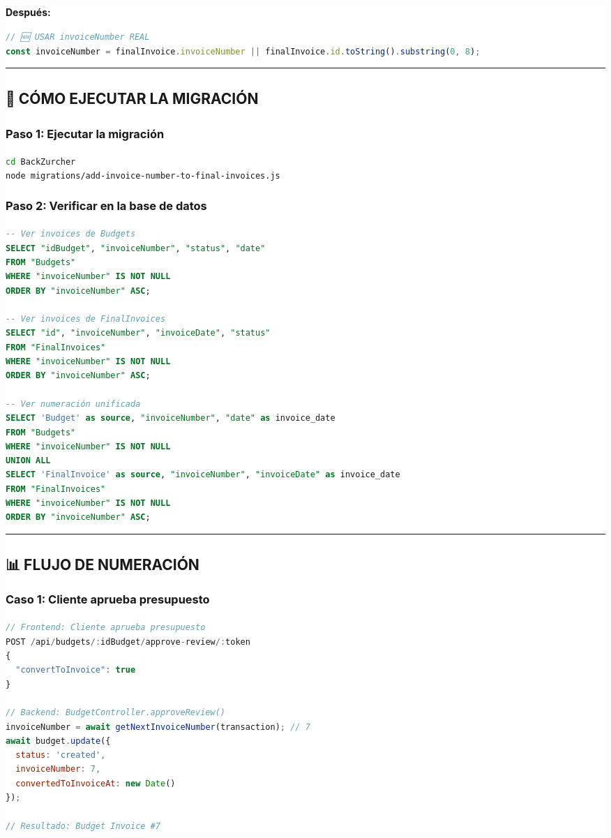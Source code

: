 **Después:**
```javascript
// 🆕 USAR invoiceNumber REAL
const invoiceNumber = finalInvoice.invoiceNumber || finalInvoice.id.toString().substring(0, 8);
```

---

## 🚀 CÓMO EJECUTAR LA MIGRACIÓN

### Paso 1: Ejecutar la migración
```bash
cd BackZurcher
node migrations/add-invoice-number-to-final-invoices.js
```

### Paso 2: Verificar en la base de datos
```sql
-- Ver invoices de Budgets
SELECT "idBudget", "invoiceNumber", "status", "date"
FROM "Budgets"
WHERE "invoiceNumber" IS NOT NULL
ORDER BY "invoiceNumber" ASC;

-- Ver invoices de FinalInvoices
SELECT "id", "invoiceNumber", "invoiceDate", "status"
FROM "FinalInvoices"
WHERE "invoiceNumber" IS NOT NULL
ORDER BY "invoiceNumber" ASC;

-- Ver numeración unificada
SELECT 'Budget' as source, "invoiceNumber", "date" as invoice_date
FROM "Budgets"
WHERE "invoiceNumber" IS NOT NULL
UNION ALL
SELECT 'FinalInvoice' as source, "invoiceNumber", "invoiceDate" as invoice_date
FROM "FinalInvoices"
WHERE "invoiceNumber" IS NOT NULL
ORDER BY "invoiceNumber" ASC;
```

---

## 📊 FLUJO DE NUMERACIÓN

### Caso 1: Cliente aprueba presupuesto
```javascript
// Frontend: Cliente aprueba presupuesto
POST /api/budgets/:idBudget/approve-review/:token
{
  "convertToInvoice": true
}

// Backend: BudgetController.approveReview()
invoiceNumber = await getNextInvoiceNumber(transaction); // 7
await budget.update({
  status: 'created',
  invoiceNumber: 7,
  convertedToInvoiceAt: new Date()
});

// Resultado: Budget Invoice #7
```
